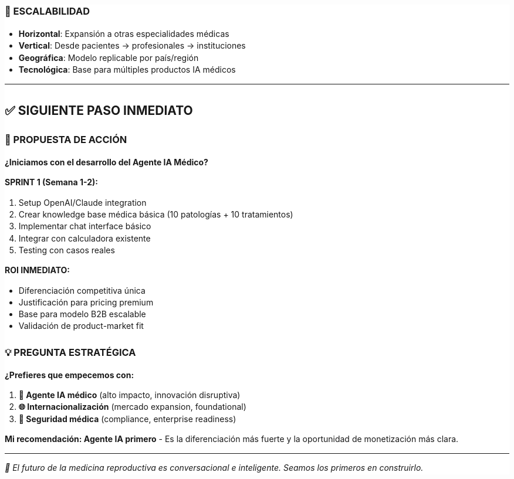 ### **🚀 ESCALABILIDAD**
- **Horizontal**: Expansión a otras especialidades médicas
- **Vertical**: Desde pacientes → profesionales → instituciones
- **Geográfica**: Modelo replicable por país/región
- **Tecnológica**: Base para múltiples productos IA médicos

---

## ✅ **SIGUIENTE PASO INMEDIATO**

### **🎯 PROPUESTA DE ACCIÓN**
**¿Iniciamos con el desarrollo del Agente IA Médico?**

**SPRINT 1 (Semana 1-2):**
1. Setup OpenAI/Claude integration
2. Crear knowledge base médica básica (10 patologías + 10 tratamientos)
3. Implementar chat interface básico
4. Integrar con calculadora existente
5. Testing con casos reales

**ROI INMEDIATO:**
- Diferenciación competitiva única
- Justificación para pricing premium
- Base para modelo B2B escalable
- Validación de product-market fit

### **💡 PREGUNTA ESTRATÉGICA**
**¿Prefieres que empecemos con:**
1. **🤖 Agente IA médico** (alto impacto, innovación disruptiva)
2. **🌐 Internacionalización** (mercado expansion, foundational)
3. **🔐 Seguridad médica** (compliance, enterprise readiness)

**Mi recomendación: Agente IA primero** - Es la diferenciación más fuerte y la oportunidad de monetización más clara.

---

*🚀 El futuro de la medicina reproductiva es conversacional e inteligente. Seamos los primeros en construirlo.*
